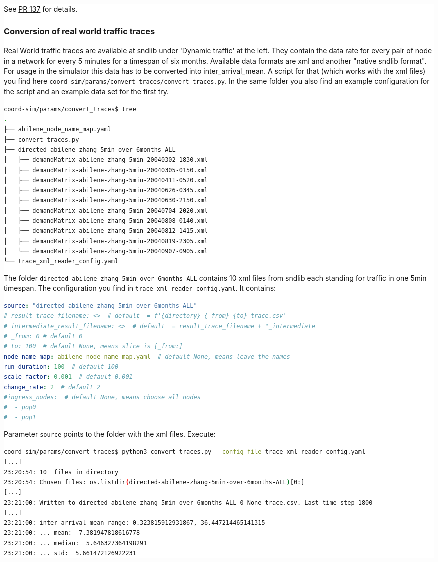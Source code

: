 See [PR 137](https://github.com/RealVNF/coord-sim/pull/137) for details.

### Conversion of real world traffic traces  

Real World traffic traces are available at [sndlib](http://sndlib.zib.de/) under 'Dynamic traffic' at the left. They contain the data rate for every pair of node in a network for every 5 minutes for a timespan of six months. Available data formats are xml and another "native sndlib format". For usage in the simulator this data has to be converted into inter_arrival_mean. A script for that (which works with the xml files) you find here `coord-sim/params/convert_traces/convert_traces.py`. In the same folder you also find an example configuration for the script and an example data set for the first try.
```sh
coord-sim/params/convert_traces$ tree
.
├── abilene_node_name_map.yaml
├── convert_traces.py
├── directed-abilene-zhang-5min-over-6months-ALL
│   ├── demandMatrix-abilene-zhang-5min-20040302-1830.xml
│   ├── demandMatrix-abilene-zhang-5min-20040305-0150.xml
│   ├── demandMatrix-abilene-zhang-5min-20040411-0520.xml
│   ├── demandMatrix-abilene-zhang-5min-20040626-0345.xml
│   ├── demandMatrix-abilene-zhang-5min-20040630-2150.xml
│   ├── demandMatrix-abilene-zhang-5min-20040704-2020.xml
│   ├── demandMatrix-abilene-zhang-5min-20040808-0140.xml
│   ├── demandMatrix-abilene-zhang-5min-20040812-1415.xml
│   ├── demandMatrix-abilene-zhang-5min-20040819-2305.xml
│   └── demandMatrix-abilene-zhang-5min-20040907-0905.xml
└── trace_xml_reader_config.yaml
```

The folder `directed-abilene-zhang-5min-over-6months-ALL` contains 10 xml files from sndlib each standing for traffic in one 5min timespan.
The configuration you find in `trace_xml_reader_config.yaml`. It contains:  
```yaml
source: "directed-abilene-zhang-5min-over-6months-ALL"
# result_trace_filename: <>  # default  = f'{directory}_{_from}-{to}_trace.csv'
# intermediate_result_filename: <>  # default  = result_trace_filename + "_intermediate
# _from: 0 # default 0
# to: 100  # default None, means slice is [_from:]
node_name_map: abilene_node_name_map.yaml  # default None, means leave the names
run_duration: 100  # default 100
scale_factor: 0.001  # default 0.001
change_rate: 2  # default 2
#ingress_nodes:  # default None, means choose all nodes
#  - pop0
#  - pop1
```
Parameter `source` points to the folder with the xml files. Execute:  
```sh
coord-sim/params/convert_traces$ python3 convert_traces.py --config_file trace_xml_reader_config.yaml
[...]
23:20:54: 10  files in directory
23:20:54: Chosen files: os.listdir(directed-abilene-zhang-5min-over-6months-ALL)[0:]
[...]
23:21:00: Written to directed-abilene-zhang-5min-over-6months-ALL_0-None_trace.csv. Last time step 1800
[...]
23:21:00: inter_arrival_mean range: 0.323815912931867, 36.447214465141315
23:21:00: ... mean:  7.381947818616778
23:21:00: ... median:  5.646327364198291
23:21:00: ... std:  5.661472126922231
```